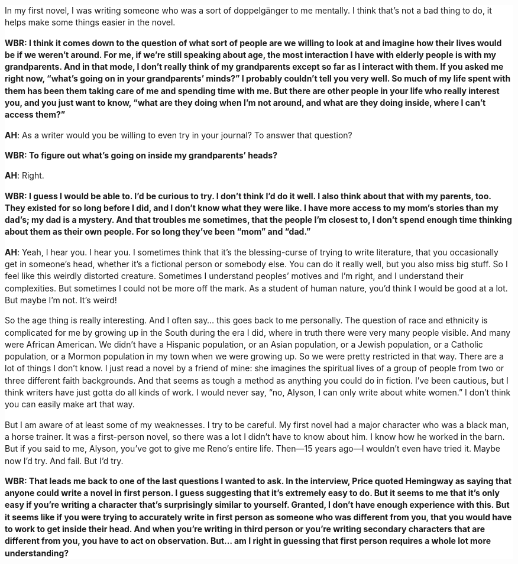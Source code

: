 In my first novel, I was writing someone who was a sort of doppelgänger to me mentally. I think that’s not a bad thing to do, it helps make some things easier in the novel.

**WBR: I think it comes down to the question of what sort of people are we willing to look at and imagine how their lives would be if we weren’t around. For me, if we’re still speaking about age, the most interaction I have with elderly people is with my grandparents. And in that mode, I don’t really think of my grandparents except so far as I interact with them. If you asked me right now, “what’s going on in your grandparents’ minds?” I probably couldn’t tell you very well. So much of my life spent with them has been them taking care of me and spending time with me. But there are other people in your life who really interest you, and you just want to know, “what are they doing when I’m not around, and what are they doing inside, where I can’t access them?”**

**AH**: As a writer would you be willing to even try in your journal? To answer that question?

**WBR: To figure out what’s going on inside my grandparents’ heads?**  

**AH**: Right.

**WBR: I guess I would be able to. I’d be curious to try. I don’t think I’d do it well. I also think about that with my parents, too. They existed for so long before I did, and I don’t know what they were like. I have more access to my mom’s stories than my dad’s; my dad is a mystery. And that troubles me sometimes, that the people I’m closest to, I don’t spend enough time thinking about them as their own people. For so long they’ve been “mom” and “dad.”**

**AH**: Yeah, I hear you. I hear you. I sometimes think that it’s the blessing-curse of trying to write literature, that you occasionally get in someone’s head, whether it’s a fictional person or somebody else. You can do it really well, but you also miss big stuff. So I feel like this weirdly distorted creature. Sometimes I understand peoples’ motives and I’m right, and I understand their complexities. But sometimes I could not be more off the mark. As a student of human nature, you’d think I would be good at a lot. But maybe I’m not. It’s weird!

So the age thing is really interesting. And I often say… this goes back to me personally. The question of race and ethnicity is complicated for me by growing up in the South during the era I did, where in truth there were very many people visible. And many were African American. We didn’t have a Hispanic population, or an Asian population, or a Jewish population, or a Catholic population, or a Mormon population in my town when we were growing up. So we were pretty restricted in that way. There are a lot of things I don’t know. I just read a novel by a friend of mine: she imagines the spiritual lives of a group of people from two or three different faith backgrounds. And that seems as tough a method as anything you could do in fiction. I’ve been cautious, but I think writers have just gotta do all kinds of work. I would never say, “no, Alyson, I can only write about white women.” I don’t think you can easily make art that way.

But I am aware of at least some of my weaknesses. I try to be careful. My first novel had a major character who was a black man, a horse trainer. It was a first-person novel, so there was a lot I didn’t have to know about him. I know how he worked in the barn. But if you said to me, Alyson, you’ve got to give me Reno’s entire life. Then—15 years ago—I wouldn’t even have tried it. Maybe now I’d try. And fail. But I’d try.

**WBR: That leads me back to one of the last questions I wanted to ask. In the interview, Price quoted Hemingway as saying that anyone could write a novel in first person. I guess suggesting that it’s extremely easy to do. But it seems to me that it’s only easy if you’re writing a character that’s surprisingly similar to yourself. Granted, I don’t have enough experience with this. But it seems like if you were trying to accurately write in first person as someone who was different from you, that you would have to work to get inside their head. And when you’re writing in third person or you’re writing secondary characters that are different from you, you have to act on observation. But… am I right in guessing that first person requires a whole lot more understanding?**
